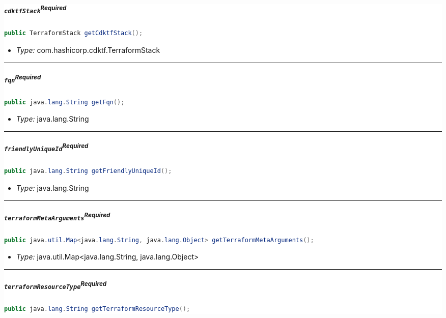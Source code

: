 
##### `cdktfStack`<sup>Required</sup> <a name="cdktfStack" id="@cdktf/provider-datadog.syntheticsGlobalVariable.SyntheticsGlobalVariable.property.cdktfStack"></a>

```java
public TerraformStack getCdktfStack();
```

- *Type:* com.hashicorp.cdktf.TerraformStack

---

##### `fqn`<sup>Required</sup> <a name="fqn" id="@cdktf/provider-datadog.syntheticsGlobalVariable.SyntheticsGlobalVariable.property.fqn"></a>

```java
public java.lang.String getFqn();
```

- *Type:* java.lang.String

---

##### `friendlyUniqueId`<sup>Required</sup> <a name="friendlyUniqueId" id="@cdktf/provider-datadog.syntheticsGlobalVariable.SyntheticsGlobalVariable.property.friendlyUniqueId"></a>

```java
public java.lang.String getFriendlyUniqueId();
```

- *Type:* java.lang.String

---

##### `terraformMetaArguments`<sup>Required</sup> <a name="terraformMetaArguments" id="@cdktf/provider-datadog.syntheticsGlobalVariable.SyntheticsGlobalVariable.property.terraformMetaArguments"></a>

```java
public java.util.Map<java.lang.String, java.lang.Object> getTerraformMetaArguments();
```

- *Type:* java.util.Map<java.lang.String, java.lang.Object>

---

##### `terraformResourceType`<sup>Required</sup> <a name="terraformResourceType" id="@cdktf/provider-datadog.syntheticsGlobalVariable.SyntheticsGlobalVariable.property.terraformResourceType"></a>

```java
public java.lang.String getTerraformResourceType();
```
